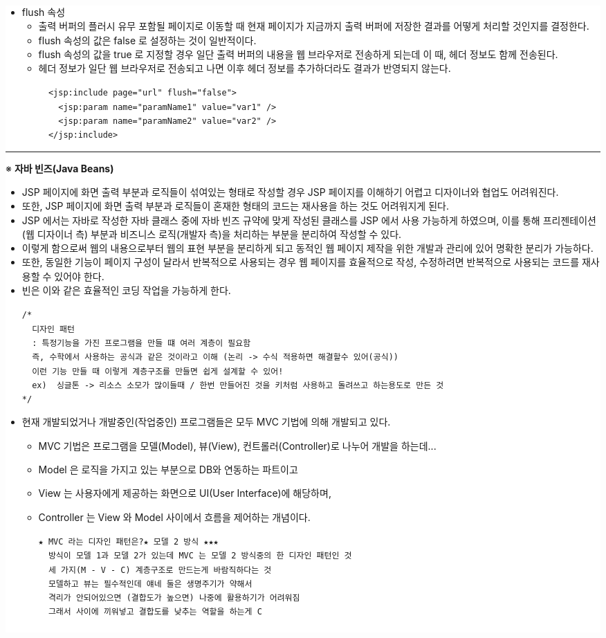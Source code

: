  - flush 속성
    - 출력 버퍼의 플러시 유무
   포함될 페이지로 이동할 때 현재 페이지가 지금까지
   출력 버퍼에 저장한 결과를 어떻게 처리할 것인지를 결정한다.
    - flush 속성의 값은 false 로 설정하는 것이 일반적이다.
    - flush 속성의 값을 true 로 지정할 경우
   일단 출력 버퍼의 내용을 웹 브라우저로 전송하게 되는데
   이 때, 헤더 정보도 함께 전송된다.
    - 헤더 정보가 일단 웹 브라우저로 전송되고 나면
   이후 헤더 정보를 추가하더라도 결과가 반영되지 않는다.
      ```
        <jsp:include page="url" flush="false">
          <jsp:param name="paramName1" value="var1" />
          <jsp:param name="paramName2" value="var2" />
        </jsp:include>
      ```

---

※ **자바 빈즈(Java Beans)**
- JSP 페이지에 화면 출력 부분과 로직들이 섞여있는 형태로 작성할 경우
 JSP 페이지를 이해하기 어렵고 디자이너와 협업도 어려워진다.
- 또한, JSP 페이지에 화면 출력 부분과 로직들이 혼재한 형태의 코드는
 재사용을 하는 것도 어려워지게 된다.
- JSP 에서는 자바로 작성한 자바 클래스 중에
 자바 빈즈 규약에 맞게 작성된 클래스를 JSP 에서 사용 가능하게 하였으며, 
 이를 통해 프리젠테이션(웹 디자이너 측) 부분과
 비즈니스 로직(개발자 측)을 처리하는 부분을 분리하여 작성할 수 있다.
- 이렇게 함으로써 웹의 내용으로부터 웹의 표현 부분을 분리하게 되고
 동적인 웹 페이지 제작을 위한 개발과 관리에 있어 명확한 분리가 가능하다.
- 또한, 동일한 기능이 페이지 구성이 달라서 반복적으로 사용되는 경우
 웹 페이지를 효율적으로 작성, 수정하려면 반복적으로 사용되는 코드를
 재사용할 수 있어야 한다.
- 빈은 이와 같은 효율적인 코딩 작업을 가능하게 한다.
  ```
  /*
    디자인 패턴 
    : 특정기능을 가진 프로그램을 만들 떄 여러 계층이 필요함
    즉, 수학에서 사용하는 공식과 같은 것이라고 이해 (논리 -> 수식 적용하면 해결할수 있어(공식))
    이런 기능 만들 때 이렇게 계층구조를 만들면 쉽게 설계할 수 있어!
    ex)  싱글톤 -> 리소스 소모가 많이들때 / 한번 만들어진 것을 키처럼 사용하고 돌려쓰고 하는용도로 만든 것
  */
  ```
- 현재 개발되었거나 개발중인(작업중인) 프로그램들은 모두
 MVC 기법에 의해 개발되고 있다.
  - MVC 기법은 프로그램을 모델(Model), 뷰(View), 컨트롤러(Controller)로
 나누어 개발을 하는데...
  - Model 은 로직을 가지고 있는 부분으로 DB와 연동하는 파트이고
  - View 는 사용자에게 제공하는 화면으로 UI(User Interface)에 해당하며, 
  - Controller 는 View 와 Model 사이에서 흐름을 제어하는 개념이다.
 
    ```
    ★ MVC 라는 디자인 패턴은?★ 모델 2 방식 ★★★
      방식이 모델 1과 모델 2가 있는데 MVC 는 모델 2 방식중의 한 디자인 패턴인 것
      세 가지(M - V - C) 계층구조로 만드는게 바람직하다는 것
      모델하고 뷰는 필수적인데 얘네 둘은 생명주기가 약해서 
      격리가 안되어있으면 (결합도가 높으면) 나중에 활용하기가 어려워짐
      그래서 사이에 끼워넣고 결합도를 낮추는 역할을 하는게 C
      